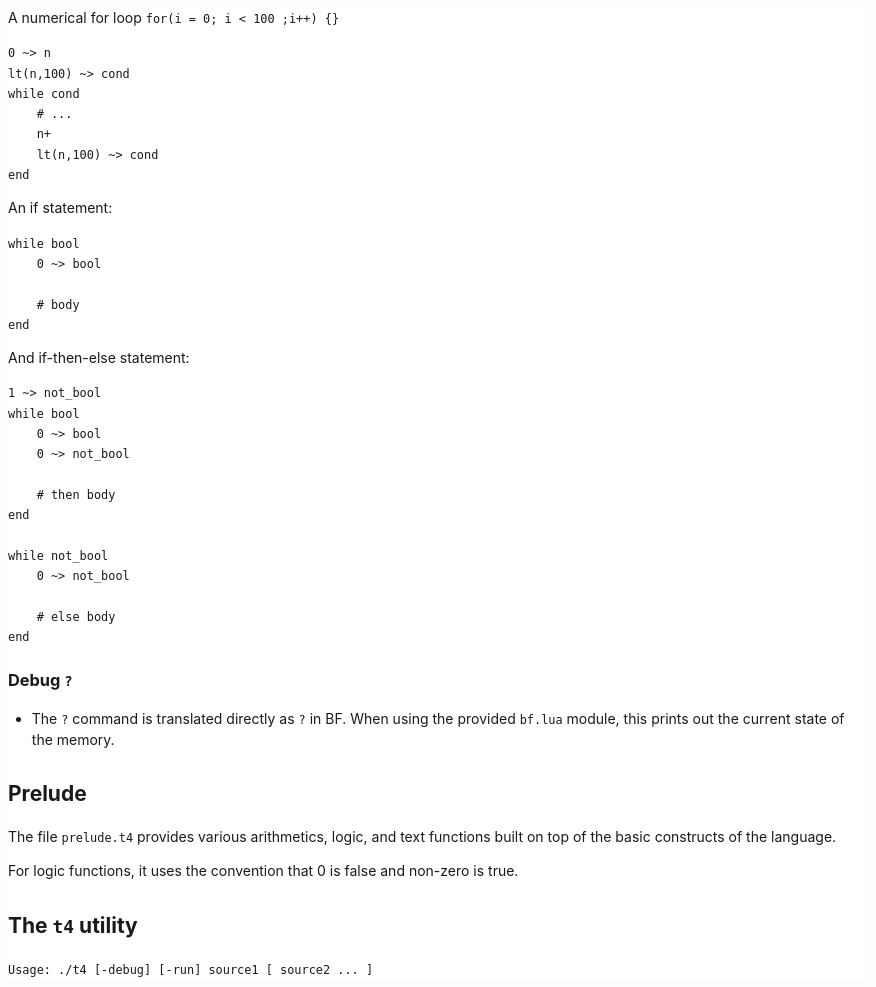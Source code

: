 A numerical for loop `for(i = 0; i < 100 ;i++) {}`

```
0 ~> n
lt(n,100) ~> cond
while cond
    # ...
    n+
    lt(n,100) ~> cond
end
```

An if statement:

```
while bool
    0 ~> bool

    # body
end
```

And if-then-else statement:

```
1 ~> not_bool
while bool
    0 ~> bool
    0 ~> not_bool

    # then body
end

while not_bool
    0 ~> not_bool

    # else body
end
```

### Debug `?`

- The `?` command is translated directly as `?` in BF. When using the provided `bf.lua` module, this prints out the current state of the memory.

## Prelude

The file `prelude.t4` provides various arithmetics, logic, and text functions built on top of the basic constructs of the language.

For logic functions, it uses the convention that 0 is false and non-zero is true.

## The `t4` utility

`Usage: ./t4 [-debug] [-run] source1 [ source2 ... ]`
